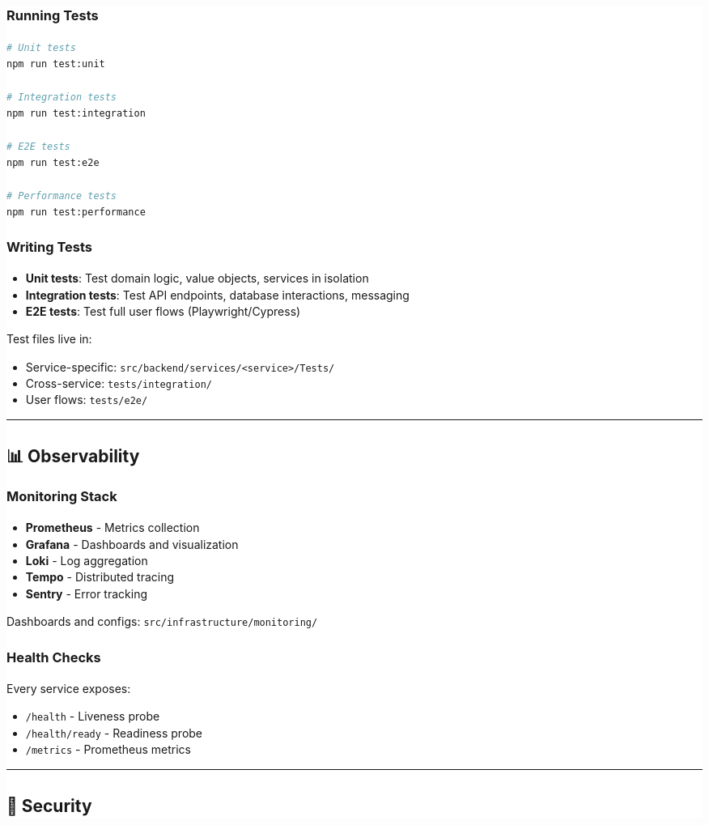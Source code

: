### Running Tests

```bash
# Unit tests
npm run test:unit

# Integration tests
npm run test:integration

# E2E tests
npm run test:e2e

# Performance tests
npm run test:performance
```

### Writing Tests

- **Unit tests**: Test domain logic, value objects, services in isolation
- **Integration tests**: Test API endpoints, database interactions, messaging
- **E2E tests**: Test full user flows (Playwright/Cypress)

Test files live in:

- Service-specific: `src/backend/services/<service>/Tests/`
- Cross-service: `tests/integration/`
- User flows: `tests/e2e/`

---

## 📊 Observability

### Monitoring Stack

- **Prometheus** - Metrics collection
- **Grafana** - Dashboards and visualization
- **Loki** - Log aggregation
- **Tempo** - Distributed tracing
- **Sentry** - Error tracking

Dashboards and configs: `src/infrastructure/monitoring/`

### Health Checks

Every service exposes:

- `/health` - Liveness probe
- `/health/ready` - Readiness probe
- `/metrics` - Prometheus metrics

---

## 🔐 Security
